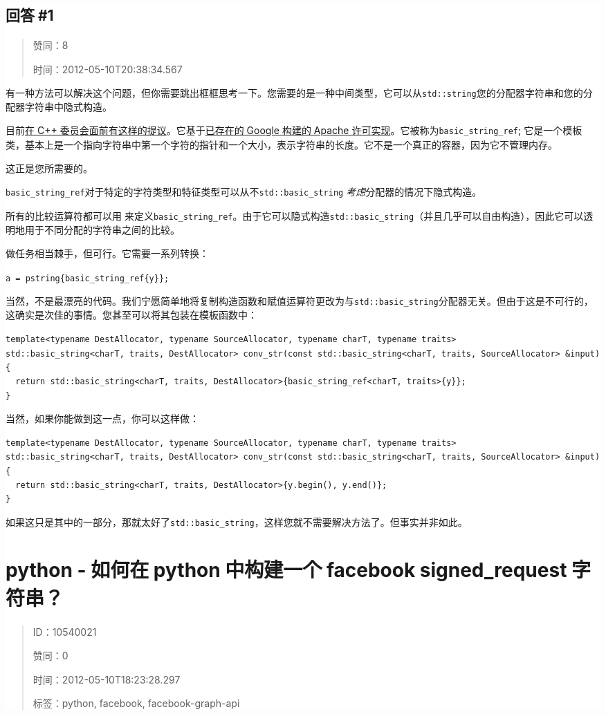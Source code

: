## 回答 #1

> 赞同：8
> 
> 时间：2012-05-10T20:38:34.567

有一种方法可以解决这个问题，但你需要跳出框框思考一下。您需要的是一种中间类型，它可以从`std::string`您的分配器字符串和您的分配器字符串中隐式构造。

目前[在 C++ 委员会面前有这样的提议](http://www.open-std.org/jtc1/sc22/wg21/docs/papers/2012/n3334.html)。它基于[已存在的 Google 构建的 Apache 许可实现](http://cxx1y-array-string-ref.googlecode.com/git-history/115bdc29789cea33f0fa6e706213ca5f03819fa3/include/string_ref.h)。它被称为`basic_string_ref`; 它是一个模板类，基本上是一个指向字符串中第一个字符的指针和一个大小，表示字符串的长度。它不是一个真正的容器，因为它不管理内存。

这正是您所需要的。

`basic_string_ref`对于特定的字符类型和特征类型可以从不`std::basic_string` *考虑*分配器的情况下隐式构造。

所有的比较运算符都可以用 来定义`basic_string_ref`。由于它可以隐式构造`std::basic_string`（并且几乎可以自由构造），因此它可以透明地用于不同分配的字符串之间的比较。

做任务相当棘手，但可行。它需要一系列转换：

```
a = pstring{basic_string_ref{y}}; 
```

当然，不是最漂亮的代码。我们宁愿简单地将复制构造函数和赋值运算符更改为与`std::basic_string`分配器无关。但由于这是不可行的，这确实是次佳的事情。您甚至可以将其包装在模板函数中：

```
template<typename DestAllocator, typename SourceAllocator, typename charT, typename traits>
std::basic_string<charT, traits, DestAllocator> conv_str(const std::basic_string<charT, traits, SourceAllocator> &input)
{
  return std::basic_string<charT, traits, DestAllocator>{basic_string_ref<charT, traits>{y}};
} 
```

当然，如果你能做到这一点，你可以这样做：

```
template<typename DestAllocator, typename SourceAllocator, typename charT, typename traits>
std::basic_string<charT, traits, DestAllocator> conv_str(const std::basic_string<charT, traits, SourceAllocator> &input)
{
  return std::basic_string<charT, traits, DestAllocator>{y.begin(), y.end()};
} 
```

如果这只是其中的一部分，那就太好了`std::basic_string`，这样您就不需要解决方法了。但事实并非如此。

# python - 如何在 python 中构建一个 facebook signed_request 字符串？

> ID：10540021
> 
> 赞同：0
> 
> 时间：2012-05-10T18:23:28.297
> 
> 标签：python, facebook, facebook-graph-api
